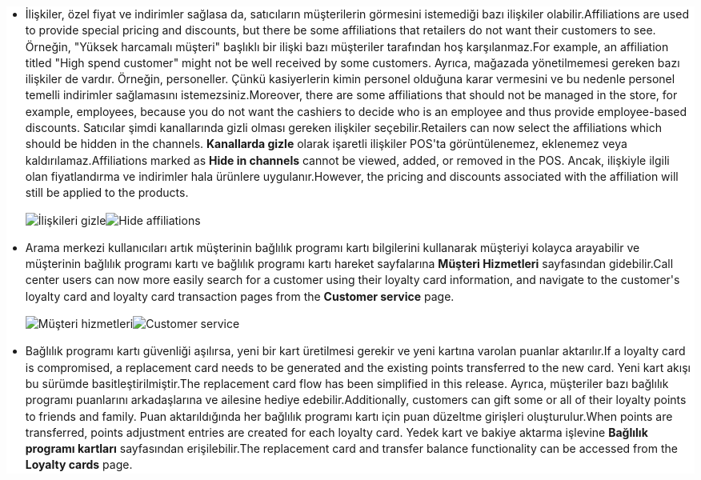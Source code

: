 - <span data-ttu-id="f9bda-248">İlişkiler, özel fiyat ve indirimler sağlasa da, satıcıların müşterilerin görmesini istemediği bazı ilişkiler olabilir.</span><span class="sxs-lookup"><span data-stu-id="f9bda-248">Affiliations are used to provide special pricing and discounts, but there be some affiliations that retailers do not want their customers to see.</span></span> <span data-ttu-id="f9bda-249">Örneğin, "Yüksek harcamalı müşteri" başlıklı bir ilişki bazı müşteriler tarafından hoş karşılanmaz.</span><span class="sxs-lookup"><span data-stu-id="f9bda-249">For example, an affiliation titled "High spend customer" might not be well received by some customers.</span></span> <span data-ttu-id="f9bda-250">Ayrıca, mağazada yönetilmemesi gereken bazı ilişkiler de vardır. Örneğin, personeller. Çünkü kasiyerlerin kimin personel olduğuna karar vermesini ve bu nedenle personel temelli indirimler sağlamasını istemezsiniz.</span><span class="sxs-lookup"><span data-stu-id="f9bda-250">Moreover, there are some affiliations that should not be managed in the store, for example, employees, because you do not want the cashiers to decide who is an employee and thus provide employee-based discounts.</span></span> <span data-ttu-id="f9bda-251">Satıcılar şimdi kanallarında gizli olması gereken ilişkiler seçebilir.</span><span class="sxs-lookup"><span data-stu-id="f9bda-251">Retailers can now select the affiliations which should be hidden in the  channels.</span></span> <span data-ttu-id="f9bda-252">**Kanallarda gizle** olarak işaretli ilişkiler POS'ta görüntülenemez, eklenemez veya kaldırılamaz.</span><span class="sxs-lookup"><span data-stu-id="f9bda-252">Affiliations marked as **Hide in channels** cannot be viewed, added, or removed in the POS.</span></span> <span data-ttu-id="f9bda-253">Ancak, ilişkiyle ilgili olan fiyatlandırma ve indirimler hala ürünlere uygulanır.</span><span class="sxs-lookup"><span data-stu-id="f9bda-253">However, the pricing and discounts associated with the affiliation will still be applied to the products.</span></span>

    <span data-ttu-id="f9bda-254">![İlişkileri gizle](./media/Hide-affiliations.png "Kanallarda ilişkileri gizle")</span><span class="sxs-lookup"><span data-stu-id="f9bda-254">![Hide affiliations](./media/Hide-affiliations.png "Hide affiliations in channels")</span></span>
    
- <span data-ttu-id="f9bda-255">Arama merkezi kullanıcıları artık müşterinin bağlılık programı kartı bilgilerini kullanarak müşteriyi kolayca arayabilir ve müşterinin bağlılık programı kartı ve bağlılık programı kartı hareket sayfalarına **Müşteri Hizmetleri** sayfasından gidebilir.</span><span class="sxs-lookup"><span data-stu-id="f9bda-255">Call center users can now more easily search for a customer using their loyalty card information, and navigate to the customer's loyalty card and loyalty card transaction pages from the **Customer service** page.</span></span>

    <span data-ttu-id="f9bda-256">![Müşteri hizmetleri](./media/Customer-service.png "Müşteri için bağlılık programı bilgisi bul")</span><span class="sxs-lookup"><span data-stu-id="f9bda-256">![Customer service](./media/Customer-service.png "Find loyalty information for the customer")</span></span>
    
- <span data-ttu-id="f9bda-257">Bağlılık programı kartı güvenliği aşılırsa, yeni bir kart üretilmesi gerekir ve yeni kartına varolan puanlar aktarılır.</span><span class="sxs-lookup"><span data-stu-id="f9bda-257">If a loyalty card is compromised, a replacement card needs to be generated and the existing points transferred to the new card.</span></span> <span data-ttu-id="f9bda-258">Yeni kart akışı bu sürümde basitleştirilmiştir.</span><span class="sxs-lookup"><span data-stu-id="f9bda-258">The replacement card flow has been simplified in this release.</span></span> <span data-ttu-id="f9bda-259">Ayrıca, müşteriler bazı bağlılık programı puanlarını arkadaşlarına ve ailesine hediye edebilir.</span><span class="sxs-lookup"><span data-stu-id="f9bda-259">Additionally, customers can gift some or all of their loyalty points to friends and family.</span></span> <span data-ttu-id="f9bda-260">Puan aktarıldığında her bağlılık programı kartı için puan düzeltme girişleri oluşturulur.</span><span class="sxs-lookup"><span data-stu-id="f9bda-260">When points are transferred, points adjustment entries are created for each loyalty card.</span></span> <span data-ttu-id="f9bda-261">Yedek kart ve bakiye aktarma işlevine **Bağlılık programı kartları** sayfasından erişilebilir.</span><span class="sxs-lookup"><span data-stu-id="f9bda-261">The replacement card and transfer balance functionality can be accessed from the **Loyalty cards** page.</span></span>
